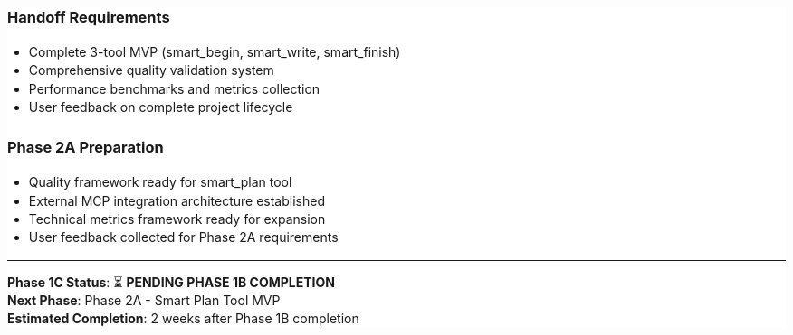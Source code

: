 ### **Handoff Requirements**
- Complete 3-tool MVP (smart_begin, smart_write, smart_finish)
- Comprehensive quality validation system
- Performance benchmarks and metrics collection
- User feedback on complete project lifecycle

### **Phase 2A Preparation**
- Quality framework ready for smart_plan tool
- External MCP integration architecture established
- Technical metrics framework ready for expansion
- User feedback collected for Phase 2A requirements

---

**Phase 1C Status**: ⏳ **PENDING PHASE 1B COMPLETION**  
**Next Phase**: Phase 2A - Smart Plan Tool MVP  
**Estimated Completion**: 2 weeks after Phase 1B completion
